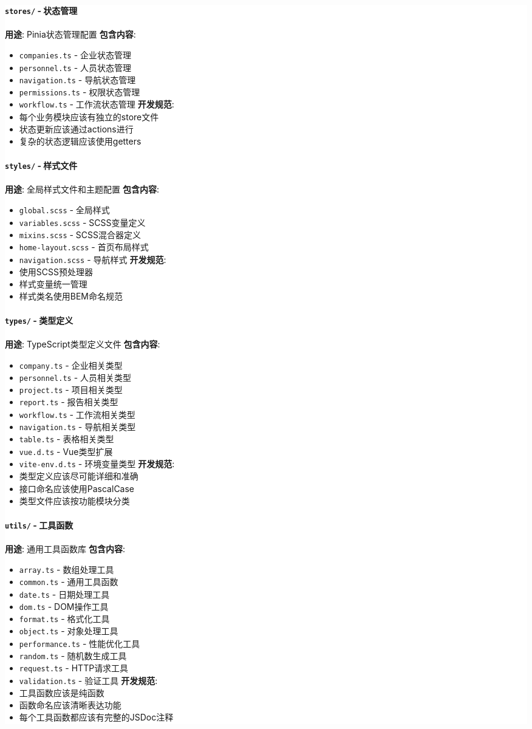 #### `stores/` - 状态管理
**用途**: Pinia状态管理配置
**包含内容**:
- `companies.ts` - 企业状态管理
- `personnel.ts` - 人员状态管理
- `navigation.ts` - 导航状态管理
- `permissions.ts` - 权限状态管理
- `workflow.ts` - 工作流状态管理
**开发规范**: 
- 每个业务模块应该有独立的store文件
- 状态更新应该通过actions进行
- 复杂的状态逻辑应该使用getters

#### `styles/` - 样式文件
**用途**: 全局样式文件和主题配置
**包含内容**:
- `global.scss` - 全局样式
- `variables.scss` - SCSS变量定义
- `mixins.scss` - SCSS混合器定义
- `home-layout.scss` - 首页布局样式
- `navigation.scss` - 导航样式
**开发规范**: 
- 使用SCSS预处理器
- 样式变量统一管理
- 样式类名使用BEM命名规范

#### `types/` - 类型定义
**用途**: TypeScript类型定义文件
**包含内容**:
- `company.ts` - 企业相关类型
- `personnel.ts` - 人员相关类型
- `project.ts` - 项目相关类型
- `report.ts` - 报告相关类型
- `workflow.ts` - 工作流相关类型
- `navigation.ts` - 导航相关类型
- `table.ts` - 表格相关类型
- `vue.d.ts` - Vue类型扩展
- `vite-env.d.ts` - 环境变量类型
**开发规范**: 
- 类型定义应该尽可能详细和准确
- 接口命名应该使用PascalCase
- 类型文件应该按功能模块分类

#### `utils/` - 工具函数
**用途**: 通用工具函数库
**包含内容**:
- `array.ts` - 数组处理工具
- `common.ts` - 通用工具函数
- `date.ts` - 日期处理工具
- `dom.ts` - DOM操作工具
- `format.ts` - 格式化工具
- `object.ts` - 对象处理工具
- `performance.ts` - 性能优化工具
- `random.ts` - 随机数生成工具
- `request.ts` - HTTP请求工具
- `validation.ts` - 验证工具
**开发规范**: 
- 工具函数应该是纯函数
- 函数命名应该清晰表达功能
- 每个工具函数都应该有完整的JSDoc注释
